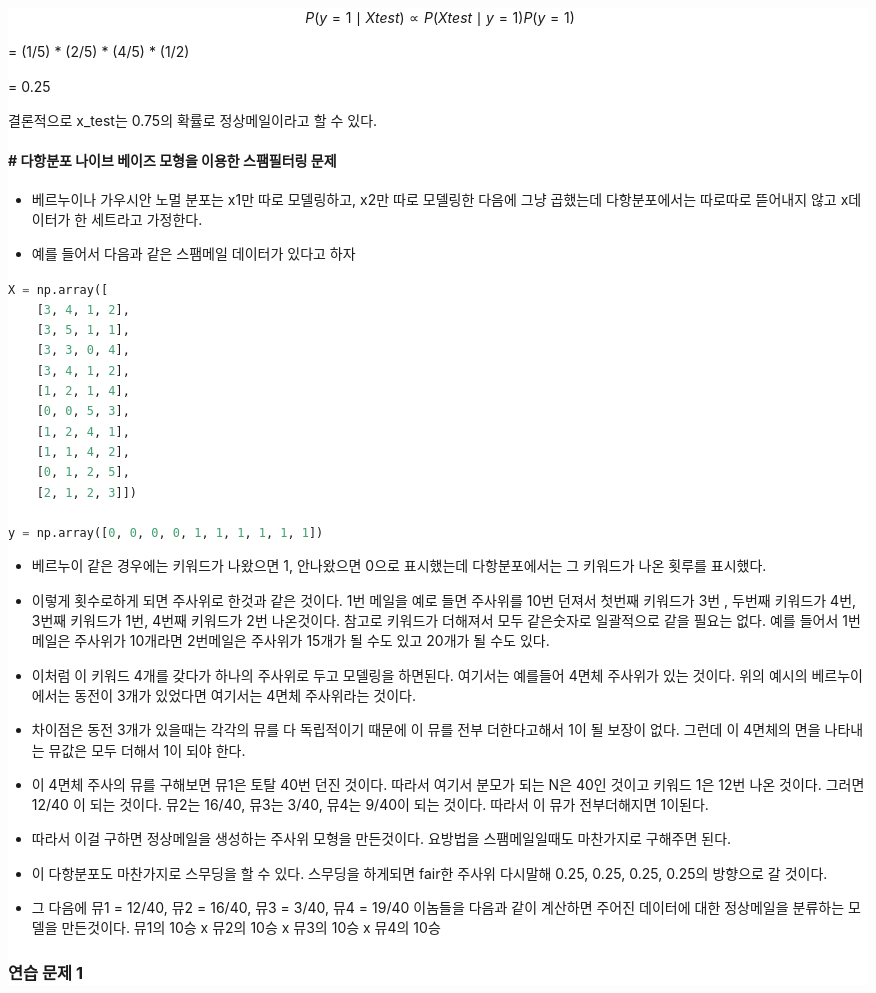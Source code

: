 $$\ P( y = 1 \mid Xtest) \propto P(Xtest \mid y = 1)P(y=1) $$ 

= (1/5) * (2/5) * (4/5) * (1/2)

= 0.25

결론적으로 x_test는 0.75의 확률로 정상메일이라고 할 수 있다.

#### # 다항분포 나이브 베이즈 모형을 이용한 스팸필터링 문제

- 베르누이나 가우시안 노멀 분포는 x1만 따로 모델링하고, x2만 따로 모델링한 다음에 그냥 곱했는데 다항분포에서는 따로따로 뜯어내지 않고 x데이터가 한 세트라고 가정한다.


- 예를 들어서 다음과 같은 스팸메일 데이터가 있다고 하자


```python
X = np.array([
    [3, 4, 1, 2],
    [3, 5, 1, 1],
    [3, 3, 0, 4],
    [3, 4, 1, 2],
    [1, 2, 1, 4],
    [0, 0, 5, 3],
    [1, 2, 4, 1],
    [1, 1, 4, 2],
    [0, 1, 2, 5],
    [2, 1, 2, 3]])

y = np.array([0, 0, 0, 0, 1, 1, 1, 1, 1, 1])
```

- 베르누이 같은 경우에는 키워드가 나왔으면 1, 안나왔으면 0으로 표시했는데 다항분포에서는 그 키워드가 나온 횟루를 표시했다. 


- 이렇게 횟수로하게 되면 주사위로 한것과 같은 것이다. 1번 메일을 예로 들면 주사위를 10번 던져서 첫번째 키워드가 3번 , 두번째 키워드가 4번, 3번째 키워드가 1번, 4번째 키워드가 2번 나온것이다. 참고로 키워드가 더해져서 모두 같은숫자로 일괄적으로 같을 필요는 없다. 예를 들어서 1번 메일은 주사위가 10개라면 2번메일은 주사위가 15개가 될 수도 있고 20개가 될 수도 있다.


- 이처럼 이 키워드 4개를 갖다가 하나의 주사위로 두고 모델링을 하면된다. 여기서는 예를들어 4면체 주사위가 있는 것이다. 위의 예시의 베르누이에서는 동전이 3개가 있었다면 여기서는 4면체 주사위라는 것이다. 


- 차이점은 동전 3개가 있을때는 각각의 뮤를 다 독립적이기 때문에 이 뮤를 전부 더한다고해서 1이 될 보장이 없다. 그런데 이 4면체의 면을 나타내는 뮤값은 모두 더해서 1이 되야 한다.


- 이 4면체 주사의 뮤를 구해보면 뮤1은 토탈 40번 던진 것이다. 따라서 여기서 분모가 되는 N은 40인 것이고 키워드 1은 12번 나온 것이다. 그러면 12/40 이 되는 것이다. 뮤2는 16/40, 뮤3는 3/40, 뮤4는 9/40이 되는 것이다. 따라서 이 뮤가 전부더해지면 1이된다.


- 따라서 이걸 구하면 정상메일을 생성하는 주사위 모형을 만든것이다. 요방법을 스팸메일일때도 마찬가지로 구해주면 된다.


- 이 다항분포도 마찬가지로 스무딩을 할 수 있다. 스무딩을 하게되면 fair한 주사위 다시말해 0.25, 0.25, 0.25, 0.25의 방향으로 갈 것이다.


- 그 다음에 뮤1 = 12/40, 뮤2 = 16/40, 뮤3 = 3/40, 뮤4 = 19/40 이놈들을 다음과 같이 계산하면 주어진 데이터에 대한 정상메일을 분류하는 모델을 만든것이다. 뮤1의 10승 x 뮤2의 10승 x 뮤3의 10승 x 뮤4의 10승

### 연습 문제 1
